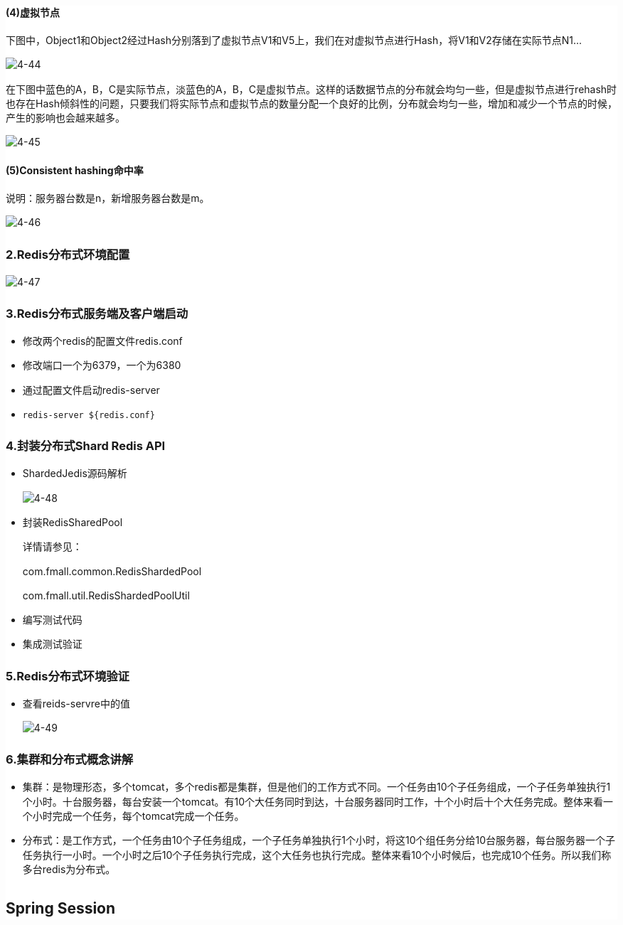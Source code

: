 #### (4)虚拟节点

下图中，Object1和Object2经过Hash分别落到了虚拟节点V1和V5上，我们在对虚拟节点进行Hash，将V1和V2存储在实际节点N1...

![4-44](E:\markdown笔记\笔记图片\4-44.png)

在下图中蓝色的A，B，C是实际节点，淡蓝色的A，B，C是虚拟节点。这样的话数据节点的分布就会均匀一些，但是虚拟节点进行rehash时也存在Hash倾斜性的问题，只要我们将实际节点和虚拟节点的数量分配一个良好的比例，分布就会均匀一些，增加和减少一个节点的时候，产生的影响也会越来越多。

![4-45](E:\markdown笔记\笔记图片\4-45.png)

#### (5)Consistent hashing命中率

说明：服务器台数是n，新增服务器台数是m。

![4-46](E:\markdown笔记\笔记图片\4-46.png)

### 2.Redis分布式环境配置

![4-47](E:\markdown笔记\笔记图片\4-47.png)

### 3.Redis分布式服务端及客户端启动

* 修改两个redis的配置文件redis.conf

* 修改端口一个为6379，一个为6380

* 通过配置文件启动redis-server

* ```
  redis-server ${redis.conf}
  ```

### 4.封装分布式Shard Redis API

* ShardedJedis源码解析

  ![4-48](E:\markdown笔记\笔记图片\4-48.png)

* 封装RedisSharedPool

  详情请参见：

  com.fmall.common.RedisShardedPool

  com.fmall.util.RedisShardedPoolUtil

* 编写测试代码

* 集成测试验证

### 5.Redis分布式环境验证

* 查看reids-servre中的值

  ![4-49](E:\markdown笔记\笔记图片\4-49.png)

### 6.集群和分布式概念讲解

* 集群：是物理形态，多个tomcat，多个redis都是集群，但是他们的工作方式不同。一个任务由10个子任务组成，一个子任务单独执行1个小时。十台服务器，每台安装一个tomcat。有10个大任务同时到达，十台服务器同时工作，十个小时后十个大任务完成。整体来看一个小时完成一个任务，每个tomcat完成一个任务。

* 分布式：是工作方式，一个任务由10个子任务组成，一个子任务单独执行1个小时，将这10个组任务分给10台服务器，每台服务器一个子任务执行一小时。一个小时之后10个子任务执行完成，这个大任务也执行完成。整体来看10个小时候后，也完成10个任务。所以我们称多台redis为分布式。
## Spring Session
  ```